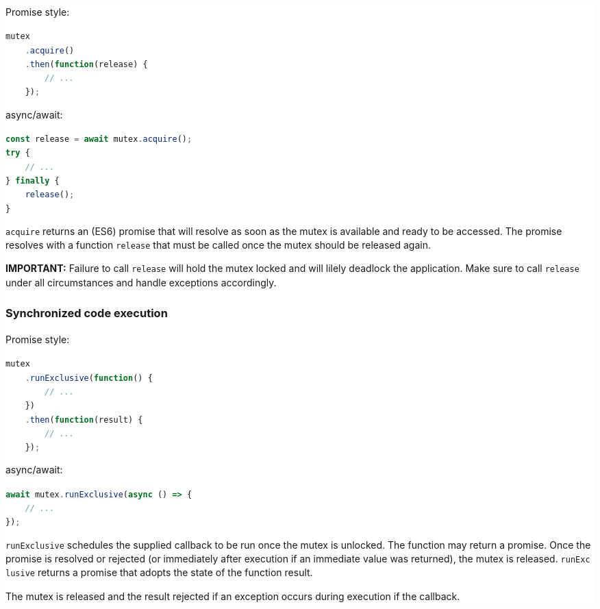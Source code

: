 Promise style:
```typescript
mutex
    .acquire()
    .then(function(release) {
        // ...
    });
```

async/await:
```typescript
const release = await mutex.acquire();
try {
    // ...
} finally {
    release();
}
```

`acquire` returns an (ES6) promise that will resolve as soon as the mutex is
available and ready to be accessed. The promise resolves with a function `release` that
must be called once the mutex should be released again.

**IMPORTANT:** Failure to call `release` will hold the mutex locked and will
lilely deadlock the application. Make sure to call `release` under all circumstances
and handle exceptions accordingly.

### Synchronized code execution

Promise style:
```typescript
mutex
    .runExclusive(function() {
        // ...
    })
    .then(function(result) {
        // ...
    });
```

async/await:
```typescript
await mutex.runExclusive(async () => {
    // ...
});
```

`runExclusive` schedules the supplied callback to be run once the mutex is unlocked.
The function may return a promise. Once the promise is resolved or rejected (or immediately after
execution if an immediate value was returned),
the mutex is released. `runExclusive` returns a promise that adopts the state of the function result.

The mutex is released and the result rejected if an exception occurs during execution
if the callback.
